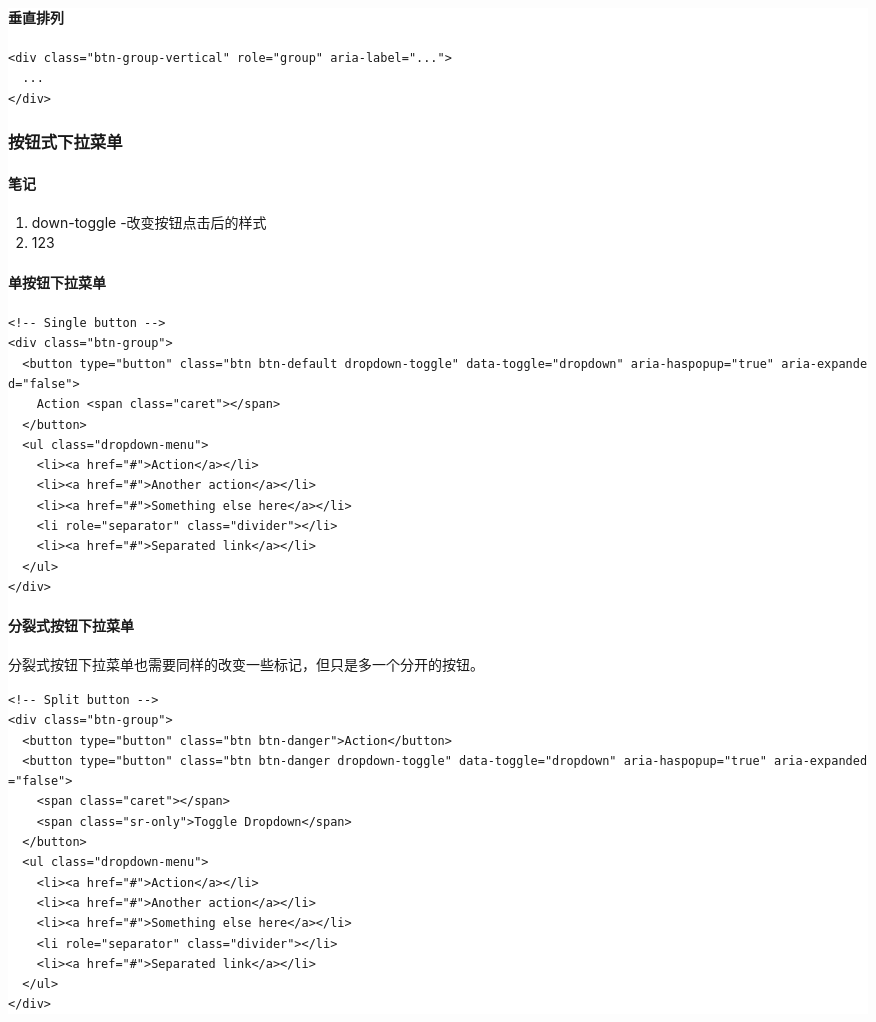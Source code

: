 #### 垂直排列
```
<div class="btn-group-vertical" role="group" aria-label="...">
  ...
</div>
```


### 按钮式下拉菜单
#### 笔记
1. down-toggle   -改变按钮点击后的样式
2. 123
#### 单按钮下拉菜单
```
<!-- Single button -->
<div class="btn-group">
  <button type="button" class="btn btn-default dropdown-toggle" data-toggle="dropdown" aria-haspopup="true" aria-expanded="false">
    Action <span class="caret"></span>
  </button>
  <ul class="dropdown-menu">
    <li><a href="#">Action</a></li>
    <li><a href="#">Another action</a></li>
    <li><a href="#">Something else here</a></li>
    <li role="separator" class="divider"></li>
    <li><a href="#">Separated link</a></li>
  </ul>
</div>
```

#### 分裂式按钮下拉菜单
分裂式按钮下拉菜单也需要同样的改变一些标记，但只是多一个分开的按钮。

```
<!-- Split button -->
<div class="btn-group">
  <button type="button" class="btn btn-danger">Action</button>
  <button type="button" class="btn btn-danger dropdown-toggle" data-toggle="dropdown" aria-haspopup="true" aria-expanded="false">
    <span class="caret"></span>
    <span class="sr-only">Toggle Dropdown</span>
  </button>
  <ul class="dropdown-menu">
    <li><a href="#">Action</a></li>
    <li><a href="#">Another action</a></li>
    <li><a href="#">Something else here</a></li>
    <li role="separator" class="divider"></li>
    <li><a href="#">Separated link</a></li>
  </ul>
</div>
```
